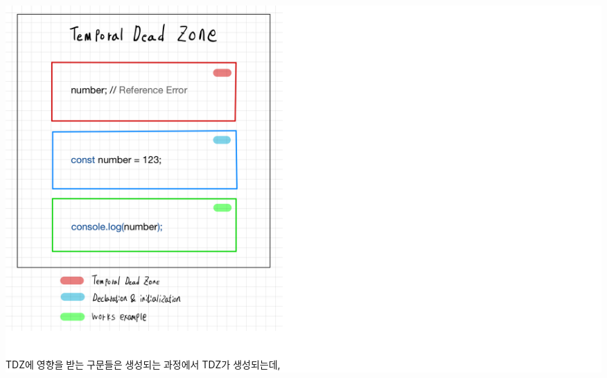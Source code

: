 <img src="assets/2020-11-04/tdz.jpeg" width="400"/>
</p>
<br>
TDZ에 영향을 받는 구문들은 생성되는 과정에서 TDZ가 생성되는데,
